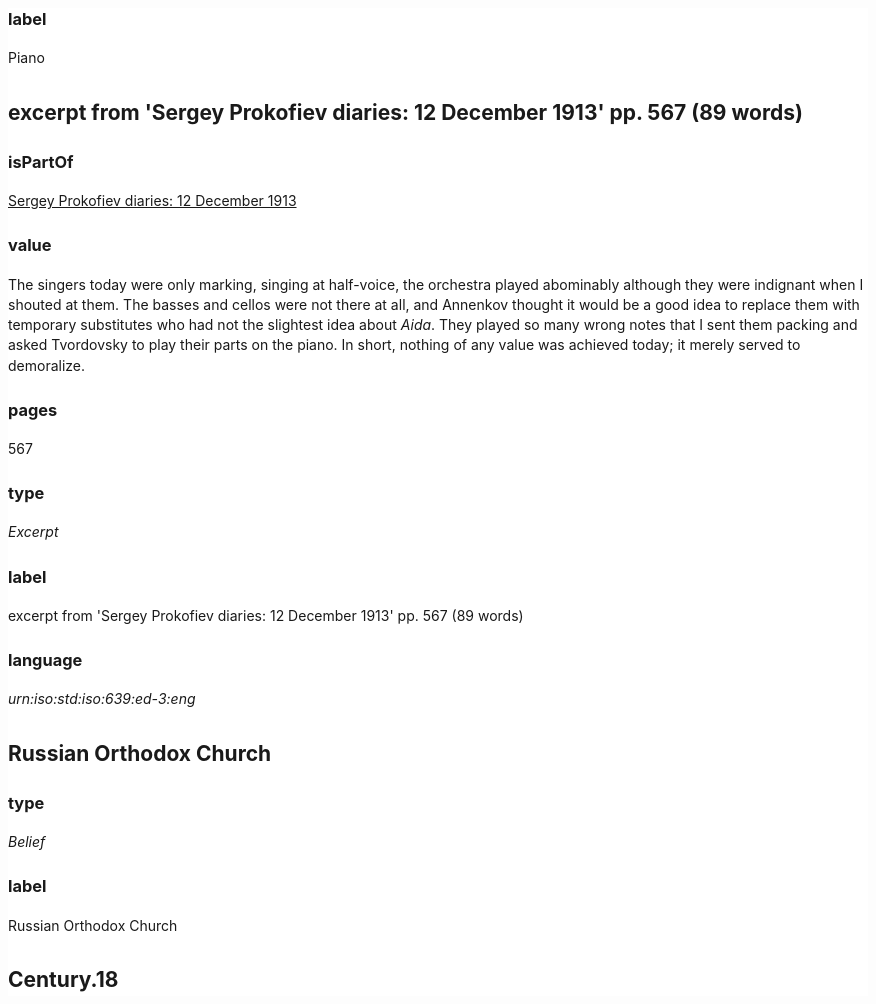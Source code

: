 ### label


Piano

## excerpt from 'Sergey Prokofiev diaries: 12 December 1913' pp. 567 (89 words)

### isPartOf


[Sergey Prokofiev diaries: 12 December 1913](#Sergey-Prokofiev-diaries-12-December-1913)

### value


<p>The singers today were only marking, singing at half-voice, the orchestra played abominably although they were indignant when I shouted at them. The basses and cellos were not there at all, and Annenkov thought it would be a good idea to replace them with temporary substitutes who had not the slightest idea about&nbsp;<em>Aida</em>. They played so many wrong notes that I sent them packing and asked Tvordovsky to play their parts on the piano. In short, nothing of any value was achieved today; it merely served to demoralize.</p>

### pages


567

### type


*Excerpt*

### label


excerpt from 'Sergey Prokofiev diaries: 12 December 1913' pp. 567 (89 words)

### language


*urn:iso:std:iso:639:ed-3:eng*

## Russian Orthodox Church

### type


*Belief*

### label


Russian Orthodox Church

## Century.18
